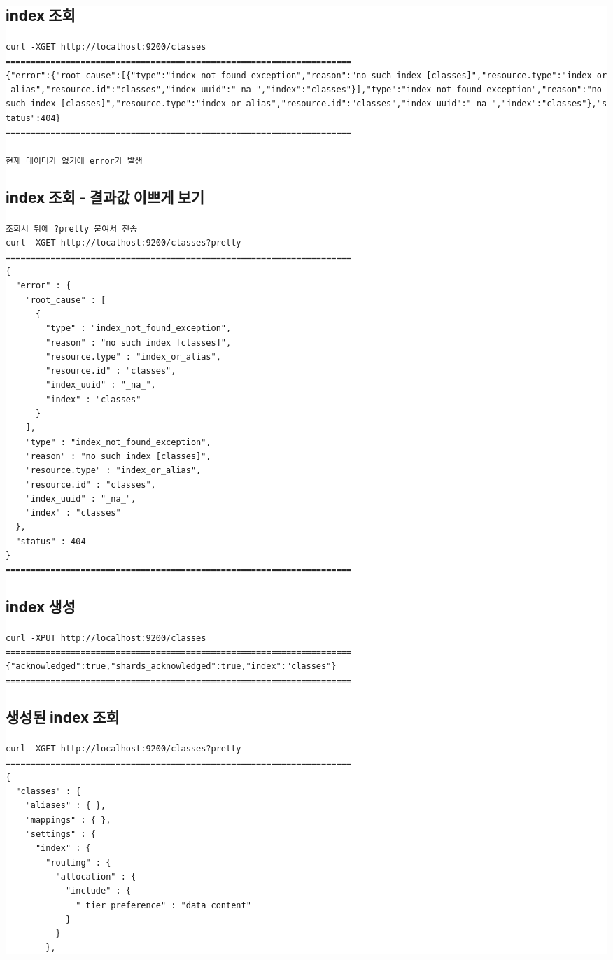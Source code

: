   
## index 조회  
	curl -XGET http://localhost:9200/classes  
	=====================================================================  
	{"error":{"root_cause":[{"type":"index_not_found_exception","reason":"no such index [classes]","resource.type":"index_or_alias","resource.id":"classes","index_uuid":"_na_","index":"classes"}],"type":"index_not_found_exception","reason":"no such index [classes]","resource.type":"index_or_alias","resource.id":"classes","index_uuid":"_na_","index":"classes"},"status":404}  
	=====================================================================  
  
	현재 데이터가 없기에 error가 발생  
  
## index 조회 - 결과값 이쁘게 보기  
	조회시 뒤에 ?pretty 붙여서 전송  
	curl -XGET http://localhost:9200/classes?pretty  
	=====================================================================  
	{  
	  "error" : {  
		"root_cause" : [  
		  {  
			"type" : "index_not_found_exception",  
			"reason" : "no such index [classes]",  
			"resource.type" : "index_or_alias",  
			"resource.id" : "classes",  
			"index_uuid" : "_na_",  
			"index" : "classes"  
		  }  
		],  
		"type" : "index_not_found_exception",  
		"reason" : "no such index [classes]",  
		"resource.type" : "index_or_alias",  
		"resource.id" : "classes",  
		"index_uuid" : "_na_",  
		"index" : "classes"  
	  },  
	  "status" : 404  
	}  
	=====================================================================  
  
## index 생성  
	curl -XPUT http://localhost:9200/classes  
	=====================================================================  
	{"acknowledged":true,"shards_acknowledged":true,"index":"classes"}  
	=====================================================================  
  
## 생성된 index 조회  
	curl -XGET http://localhost:9200/classes?pretty  
	=====================================================================  
	{  
	  "classes" : {  
		"aliases" : { },  
		"mappings" : { },  
		"settings" : {  
		  "index" : {  
			"routing" : {  
			  "allocation" : {  
				"include" : {  
				  "_tier_preference" : "data_content"  
				}  
			  }  
			},  